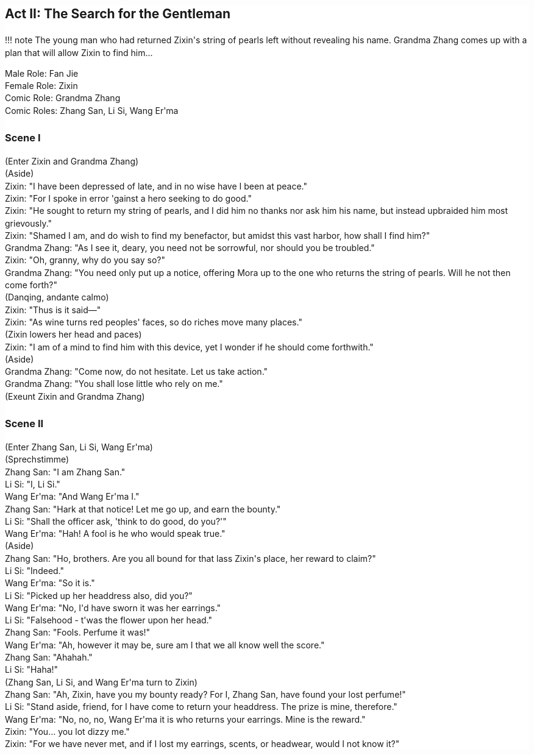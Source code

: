   
## Act II: The Search for the Gentleman

!!! note
    The young man who had returned Zixin's string of pearls left without revealing his name. Grandma Zhang comes up with a plan that will allow Zixin to find him...
  
Male Role: Fan Jie  
Female Role: Zixin  
Comic Role: Grandma Zhang  
Comic Roles: Zhang San, Li Si, Wang Er'ma  
  
### Scene I  
(Enter Zixin and Grandma Zhang)  
(Aside)  
Zixin: "I have been depressed of late, and in no wise have I been at peace."  
Zixin: "For I spoke in error 'gainst a hero seeking to do good."  
Zixin: "He sought to return my string of pearls, and I did him no thanks nor ask him his name, but instead upbraided him most grievously."  
Zixin: "Shamed I am, and do wish to find my benefactor, but amidst this vast harbor, how shall I find him?"  
Grandma Zhang: "As I see it, deary, you need not be sorrowful, nor should you be troubled."  
Zixin: "Oh, granny, why do you say so?"  
Grandma Zhang: "You need only put up a notice, offering Mora up to the one who returns the string of pearls. Will he not then come forth?"  
(Danqing, andante calmo)  
Zixin: "Thus is it said—"  
Zixin: "As wine turns red peoples' faces, so do riches move many places."  
(Zixin lowers her head and paces)  
Zixin: "I am of a mind to find him with this device, yet I wonder if he should come forthwith."  
(Aside)  
Grandma Zhang: "Come now, do not hesitate. Let us take action."  
Grandma Zhang: "You shall lose little who rely on me."  
(Exeunt Zixin and Grandma Zhang)  
  
### Scene II  
(Enter Zhang San, Li Si, Wang Er'ma)  
(Sprechstimme)  
Zhang San: "I am Zhang San."  
Li Si: "I, Li Si."  
Wang Er'ma: "And Wang Er'ma I."  
Zhang San: "Hark at that notice! Let me go up, and earn the bounty."  
Li Si: "Shall the officer ask, 'think to do good, do you?'"  
Wang Er'ma: "Hah! A fool is he who would speak true."  
(Aside)  
Zhang San: "Ho, brothers. Are you all bound for that lass Zixin's place, her reward to claim?"  
Li Si: "Indeed."  
Wang Er'ma: "So it is."  
Li Si: "Picked up her headdress also, did you?"  
Wang Er'ma: "No, I'd have sworn it was her earrings."  
Li Si: "Falsehood - t'was the flower upon her head."  
Zhang San: "Fools. Perfume it was!"  
Wang Er'ma: "Ah, however it may be, sure am I that we all know well the score."  
Zhang San: "Ahahah."  
Li Si: "Haha!"  
(Zhang San, Li Si, and Wang Er'ma turn to Zixin)  
Zhang San: "Ah, Zixin, have you my bounty ready? For I, Zhang San, have found your lost perfume!"  
Li Si: "Stand aside, friend, for I have come to return your headdress. The prize is mine, therefore."  
Wang Er'ma: "No, no, no, Wang Er'ma it is who returns your earrings. Mine is the reward."  
Zixin: "You... you lot dizzy me."  
Zixin: "For we have never met, and if I lost my earrings, scents, or headwear, would I not know it?"  